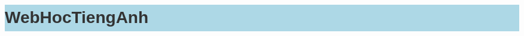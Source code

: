 # WebHocTiengAnh
<!DOCTYPE html>
<html lang="vi">
<head>
    <meta charset="UTF-8">
    <meta name="viewport" content="width=device-width, initial-scale=1.0">
    <title>CHINH PHỤC TOÀN DIỆN NGỮ PHÁP TIẾNG ANH</title>
    <style>
body {
    font-family: 'Arial', sans-serif;
    line-height: 1.6;
    background-color: #ADD8E6;
    color: #333;
    margin: 0;
    padding: 0;
}

header {
    background-color: #007BFF;
    color: #fff;
    padding: 15px 0;
    text-align: center;
    box-shadow: 0 4px 8px rgba(0, 0, 0, 0.1);
}

header h1 {
    margin: 0;
    font-size: 2em;
}

nav ul {
    list-style-type: none;
    padding: 0;
}

nav ul li {
    display: inline-block;
    margin-right: 20px;
}

nav ul li a {
    color: #fff;
    text-decoration: none;
    font-weight: bold;
    padding: 10px 15px;
    transition: background-color 0.3s;
}

nav ul li a:hover {
    background-color: #0056b3;
    border-radius: 4px;
}
